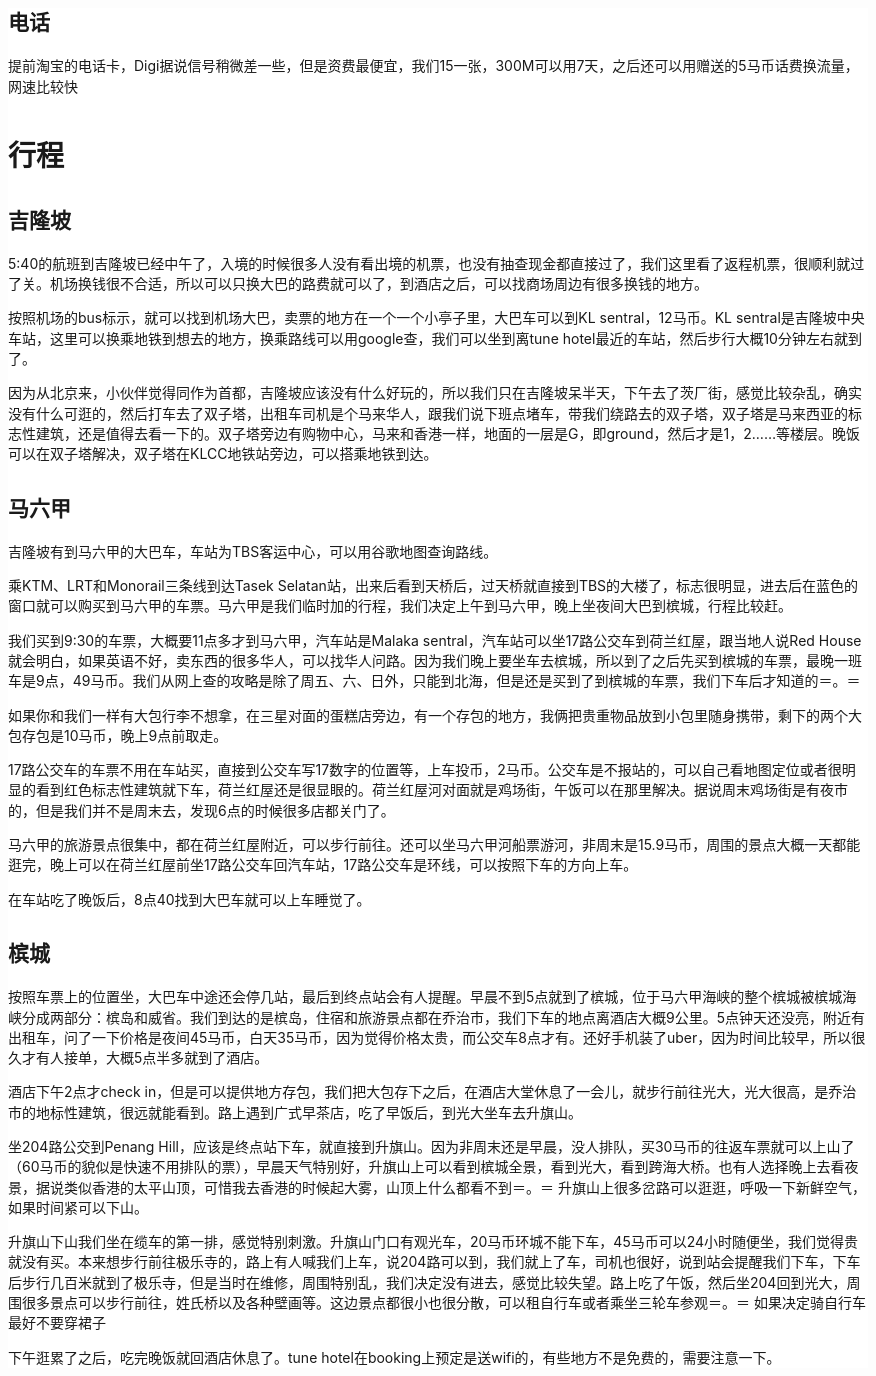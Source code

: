 ## 电话
提前淘宝的电话卡，Digi据说信号稍微差一些，但是资费最便宜，我们15一张，300M可以用7天，之后还可以用赠送的5马币话费换流量，网速比较快

# 行程
## 吉隆坡
5:40的航班到吉隆坡已经中午了，入境的时候很多人没有看出境的机票，也没有抽查现金都直接过了，我们这里看了返程机票，很顺利就过了关。机场换钱很不合适，所以可以只换大巴的路费就可以了，到酒店之后，可以找商场周边有很多换钱的地方。

按照机场的bus标示，就可以找到机场大巴，卖票的地方在一个一个小亭子里，大巴车可以到KL sentral，12马币。KL sentral是吉隆坡中央车站，这里可以换乘地铁到想去的地方，换乘路线可以用google查，我们可以坐到离tune hotel最近的车站，然后步行大概10分钟左右就到了。

因为从北京来，小伙伴觉得同作为首都，吉隆坡应该没有什么好玩的，所以我们只在吉隆坡呆半天，下午去了茨厂街，感觉比较杂乱，确实没有什么可逛的，然后打车去了双子塔，出租车司机是个马来华人，跟我们说下班点堵车，带我们绕路去的双子塔，双子塔是马来西亚的标志性建筑，还是值得去看一下的。双子塔旁边有购物中心，马来和香港一样，地面的一层是G，即ground，然后才是1，2……等楼层。晚饭可以在双子塔解决，双子塔在KLCC地铁站旁边，可以搭乘地铁到达。

## 马六甲
吉隆坡有到马六甲的大巴车，车站为TBS客运中心，可以用谷歌地图查询路线。

乘KTM、LRT和Monorail三条线到达Tasek Selatan站，出来后看到天桥后，过天桥就直接到TBS的大楼了，标志很明显，进去后在蓝色的窗口就可以购买到马六甲的车票。马六甲是我们临时加的行程，我们决定上午到马六甲，晚上坐夜间大巴到槟城，行程比较赶。

我们买到9:30的车票，大概要11点多才到马六甲，汽车站是Malaka sentral，汽车站可以坐17路公交车到荷兰红屋，跟当地人说Red House就会明白，如果英语不好，卖东西的很多华人，可以找华人问路。因为我们晚上要坐车去槟城，所以到了之后先买到槟城的车票，最晚一班车是9点，49马币。我们从网上查的攻略是除了周五、六、日外，只能到北海，但是还是买到了到槟城的车票，我们下车后才知道的＝。＝

如果你和我们一样有大包行李不想拿，在三星对面的蛋糕店旁边，有一个存包的地方，我俩把贵重物品放到小包里随身携带，剩下的两个大包存包是10马币，晚上9点前取走。

17路公交车的车票不用在车站买，直接到公交车写17数字的位置等，上车投币，2马币。公交车是不报站的，可以自己看地图定位或者很明显的看到红色标志性建筑就下车，荷兰红屋还是很显眼的。荷兰红屋河对面就是鸡场街，午饭可以在那里解决。据说周末鸡场街是有夜市的，但是我们并不是周末去，发现6点的时候很多店都关门了。

马六甲的旅游景点很集中，都在荷兰红屋附近，可以步行前往。还可以坐马六甲河船票游河，非周末是15.9马币，周围的景点大概一天都能逛完，晚上可以在荷兰红屋前坐17路公交车回汽车站，17路公交车是环线，可以按照下车的方向上车。

在车站吃了晚饭后，8点40找到大巴车就可以上车睡觉了。

## 槟城
按照车票上的位置坐，大巴车中途还会停几站，最后到终点站会有人提醒。早晨不到5点就到了槟城，位于马六甲海峡的整个槟城被槟城海峡分成两部分：槟岛和威省。我们到达的是槟岛，住宿和旅游景点都在乔治市，我们下车的地点离酒店大概9公里。5点钟天还没亮，附近有出租车，问了一下价格是夜间45马币，白天35马币，因为觉得价格太贵，而公交车8点才有。还好手机装了uber，因为时间比较早，所以很久才有人接单，大概5点半多就到了酒店。

酒店下午2点才check in，但是可以提供地方存包，我们把大包存下之后，在酒店大堂休息了一会儿，就步行前往光大，光大很高，是乔治市的地标性建筑，很远就能看到。路上遇到广式早茶店，吃了早饭后，到光大坐车去升旗山。

坐204路公交到Penang Hill，应该是终点站下车，就直接到升旗山。因为非周末还是早晨，没人排队，买30马币的往返车票就可以上山了（60马币的貌似是快速不用排队的票），早晨天气特别好，升旗山上可以看到槟城全景，看到光大，看到跨海大桥。也有人选择晚上去看夜景，据说类似香港的太平山顶，可惜我去香港的时候起大雾，山顶上什么都看不到＝。＝ 升旗山上很多岔路可以逛逛，呼吸一下新鲜空气，如果时间紧可以下山。

升旗山下山我们坐在缆车的第一排，感觉特别刺激。升旗山门口有观光车，20马币环城不能下车，45马币可以24小时随便坐，我们觉得贵就没有买。本来想步行前往极乐寺的，路上有人喊我们上车，说204路可以到，我们就上了车，司机也很好，说到站会提醒我们下车，下车后步行几百米就到了极乐寺，但是当时在维修，周围特别乱，我们决定没有进去，感觉比较失望。路上吃了午饭，然后坐204回到光大，周围很多景点可以步行前往，姓氏桥以及各种壁画等。这边景点都很小也很分散，可以租自行车或者乘坐三轮车参观＝。＝ 如果决定骑自行车最好不要穿裙子

下午逛累了之后，吃完晚饭就回酒店休息了。tune hotel在booking上预定是送wifi的，有些地方不是免费的，需要注意一下。
